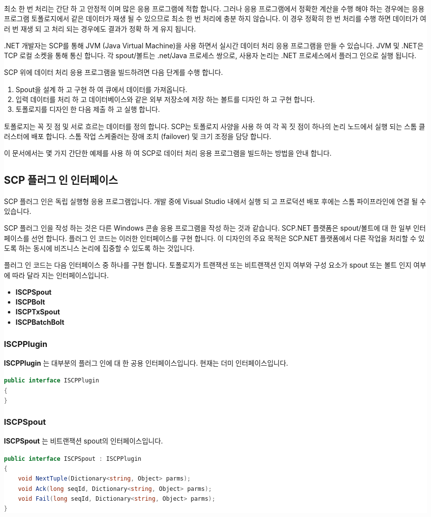 최소 한 번 처리는 간단 하 고 안정적 이며 많은 응용 프로그램에 적합 합니다. 그러나 응용 프로그램에서 정확한 계산을 수행 해야 하는 경우에는 응용 프로그램 토폴로지에서 같은 데이터가 재생 될 수 있으므로 최소 한 번 처리에 충분 하지 않습니다. 이 경우 정확히 한 번 처리를 수행 하면 데이터가 여러 번 재생 되 고 처리 되는 경우에도 결과가 정확 하 게 유지 됩니다.

.NET 개발자는 SCP를 통해 JVM (Java Virtual Machine)을 사용 하면서 실시간 데이터 처리 응용 프로그램을 만들 수 있습니다. JVM 및 .NET은 TCP 로컬 소켓을 통해 통신 합니다. 각 spout/볼트는 .net/Java 프로세스 쌍으로, 사용자 논리는 .NET 프로세스에서 플러그 인으로 실행 됩니다.

SCP 위에 데이터 처리 응용 프로그램을 빌드하려면 다음 단계를 수행 합니다.

1. Spout을 설계 하 고 구현 하 여 큐에서 데이터를 가져옵니다.
1. 입력 데이터를 처리 하 고 데이터베이스와 같은 외부 저장소에 저장 하는 볼트를 디자인 하 고 구현 합니다.
1. 토폴로지를 디자인 한 다음 제출 하 고 실행 합니다.

토폴로지는 꼭 짓 점 및 서로 흐르는 데이터를 정의 합니다. SCP는 토폴로지 사양을 사용 하 여 각 꼭 짓 점이 하나의 논리 노드에서 실행 되는 스톰 클러스터에 배포 합니다. 스톰 작업 스케줄러는 장애 조치 (failover) 및 크기 조정을 담당 합니다.

이 문서에서는 몇 가지 간단한 예제를 사용 하 여 SCP로 데이터 처리 응용 프로그램을 빌드하는 방법을 안내 합니다.

## <a name="scp-plug-in-interface"></a>SCP 플러그 인 인터페이스

SCP 플러그 인은 독립 실행형 응용 프로그램입니다. 개발 중에 Visual Studio 내에서 실행 되 고 프로덕션 배포 후에는 스톰 파이프라인에 연결 될 수 있습니다.

SCP 플러그 인을 작성 하는 것은 다른 Windows 콘솔 응용 프로그램을 작성 하는 것과 같습니다. SCP.NET 플랫폼은 spout/볼트에 대 한 일부 인터페이스를 선언 합니다. 플러그 인 코드는 이러한 인터페이스를 구현 합니다. 이 디자인의 주요 목적은 SCP.NET 플랫폼에서 다른 작업을 처리할 수 있도록 하는 동시에 비즈니스 논리에 집중할 수 있도록 하는 것입니다.

플러그 인 코드는 다음 인터페이스 중 하나를 구현 합니다. 토폴로지가 트랜잭션 또는 비트랜잭션 인지 여부와 구성 요소가 spout 또는 볼트 인지 여부에 따라 달라 지는 인터페이스입니다.

* **ISCPSpout**
* **ISCPBolt**
* **ISCPTxSpout**
* **ISCPBatchBolt**

### <a name="iscpplugin"></a>ISCPPlugin

**ISCPPlugin** 는 대부분의 플러그 인에 대 한 공용 인터페이스입니다. 현재는 더미 인터페이스입니다.

```csharp
public interface ISCPPlugin
{
}
```

### <a name="iscpspout"></a>ISCPSpout

**ISCPSpout** 는 비트랜잭션 spout의 인터페이스입니다.

```csharp
public interface ISCPSpout : ISCPPlugin
{
    void NextTuple(Dictionary<string, Object> parms);
    void Ack(long seqId, Dictionary<string, Object> parms); 
    void Fail(long seqId, Dictionary<string, Object> parms);
}
```
